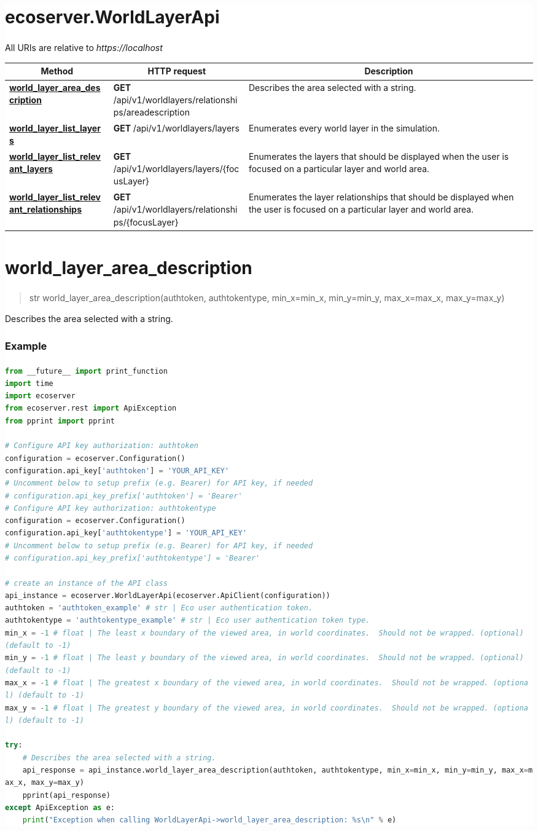# ecoserver.WorldLayerApi

All URIs are relative to *https://localhost*

Method | HTTP request | Description
------------- | ------------- | -------------
[**world_layer_area_description**](WorldLayerApi.md#world_layer_area_description) | **GET** /api/v1/worldlayers/relationships/areadescription | Describes the area selected with a string.
[**world_layer_list_layers**](WorldLayerApi.md#world_layer_list_layers) | **GET** /api/v1/worldlayers/layers | Enumerates every world layer in the simulation.
[**world_layer_list_relevant_layers**](WorldLayerApi.md#world_layer_list_relevant_layers) | **GET** /api/v1/worldlayers/layers/{focusLayer} | Enumerates the layers that should be displayed when the user is focused on a particular layer and world area.
[**world_layer_list_relevant_relationships**](WorldLayerApi.md#world_layer_list_relevant_relationships) | **GET** /api/v1/worldlayers/relationships/{focusLayer} | Enumerates the layer relationships that should be displayed when the user is focused on a particular layer and world area.


# **world_layer_area_description**
> str world_layer_area_description(authtoken, authtokentype, min_x=min_x, min_y=min_y, max_x=max_x, max_y=max_y)

Describes the area selected with a string.

### Example
```python
from __future__ import print_function
import time
import ecoserver
from ecoserver.rest import ApiException
from pprint import pprint

# Configure API key authorization: authtoken
configuration = ecoserver.Configuration()
configuration.api_key['authtoken'] = 'YOUR_API_KEY'
# Uncomment below to setup prefix (e.g. Bearer) for API key, if needed
# configuration.api_key_prefix['authtoken'] = 'Bearer'
# Configure API key authorization: authtokentype
configuration = ecoserver.Configuration()
configuration.api_key['authtokentype'] = 'YOUR_API_KEY'
# Uncomment below to setup prefix (e.g. Bearer) for API key, if needed
# configuration.api_key_prefix['authtokentype'] = 'Bearer'

# create an instance of the API class
api_instance = ecoserver.WorldLayerApi(ecoserver.ApiClient(configuration))
authtoken = 'authtoken_example' # str | Eco user authentication token.
authtokentype = 'authtokentype_example' # str | Eco user authentication token type.
min_x = -1 # float | The least x boundary of the viewed area, in world coordinates.  Should not be wrapped. (optional) (default to -1)
min_y = -1 # float | The least y boundary of the viewed area, in world coordinates.  Should not be wrapped. (optional) (default to -1)
max_x = -1 # float | The greatest x boundary of the viewed area, in world coordinates.  Should not be wrapped. (optional) (default to -1)
max_y = -1 # float | The greatest y boundary of the viewed area, in world coordinates.  Should not be wrapped. (optional) (default to -1)

try:
    # Describes the area selected with a string.
    api_response = api_instance.world_layer_area_description(authtoken, authtokentype, min_x=min_x, min_y=min_y, max_x=max_x, max_y=max_y)
    pprint(api_response)
except ApiException as e:
    print("Exception when calling WorldLayerApi->world_layer_area_description: %s\n" % e)
```